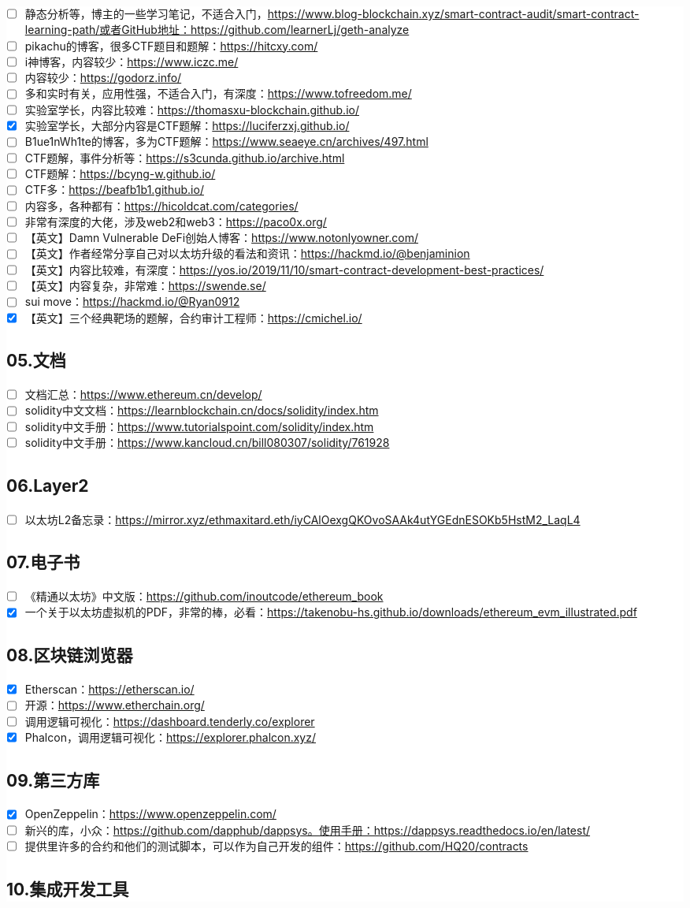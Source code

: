 - [ ] 静态分析等，博主的一些学习笔记，不适合入门，https://www.blog-blockchain.xyz/smart-contract-audit/smart-contract-learning-path/或者GitHub地址：https://github.com/learnerLj/geth-analyze
- [ ] pikachu的博客，很多CTF题目和题解：https://hitcxy.com/
- [ ] i神博客，内容较少：https://www.iczc.me/
- [ ] 内容较少：https://godorz.info/
- [ ] 多和实时有关，应用性强，不适合入门，有深度：https://www.tofreedom.me/
- [ ] 实验室学长，内容比较难：https://thomasxu-blockchain.github.io/
- [x] 实验室学长，大部分内容是CTF题解：https://luciferzxj.github.io/
- [ ] B1ue1nWh1te的博客，多为CTF题解：https://www.seaeye.cn/archives/497.html
- [ ] CTF题解，事件分析等：https://s3cunda.github.io/archive.html
- [ ] CTF题解：https://bcyng-w.github.io/
- [ ] CTF多：https://beafb1b1.github.io/
- [ ] 内容多，各种都有：https://hicoldcat.com/categories/
- [ ] 非常有深度的大佬，涉及web2和web3：https://paco0x.org/
- [ ] 【英文】Damn Vulnerable DeFi创始人博客：https://www.notonlyowner.com/
- [ ] 【英文】作者经常分享自己对以太坊升级的看法和资讯：https://hackmd.io/@benjaminion
- [ ] 【英文】内容比较难，有深度：https://yos.io/2019/11/10/smart-contract-development-best-practices/
- [ ] 【英文】内容复杂，非常难：https://swende.se/
- [ ] sui move：https://hackmd.io/@Ryan0912
- [x] 【英文】三个经典靶场的题解，合约审计工程师：https://cmichel.io/

## 05.文档

- [ ] 文档汇总：https://www.ethereum.cn/develop/
- [ ] solidity中文文档：https://learnblockchain.cn/docs/solidity/index.htm
- [ ] solidity中文手册：https://www.tutorialspoint.com/solidity/index.htm
- [ ] solidity中文手册：https://www.kancloud.cn/bill080307/solidity/761928

## 06.Layer2

- [ ] 以太坊L2备忘录：https://mirror.xyz/ethmaxitard.eth/iyCAlOexgQKOvoSAAk4utYGEdnESOKb5HstM2_LaqL4

## 07.电子书

- [ ] 《精通以太坊》中文版：https://github.com/inoutcode/ethereum_book
- [x] 一个关于以太坊虚拟机的PDF，非常的棒，必看：https://takenobu-hs.github.io/downloads/ethereum_evm_illustrated.pdf

## 08.区块链浏览器

- [x] Etherscan：https://etherscan.io/
- [ ] 开源：https://www.etherchain.org/
- [ ] 调用逻辑可视化：https://dashboard.tenderly.co/explorer
- [x] Phalcon，调用逻辑可视化：https://explorer.phalcon.xyz/

## 09.第三方库

- [x] OpenZeppelin：https://www.openzeppelin.com/
- [ ] 新兴的库，小众：https://github.com/dapphub/dappsys。使用手册：https://dappsys.readthedocs.io/en/latest/
- [ ] 提供里许多的合约和他们的测试脚本，可以作为自己开发的组件：https://github.com/HQ20/contracts

## 10.集成开发工具
